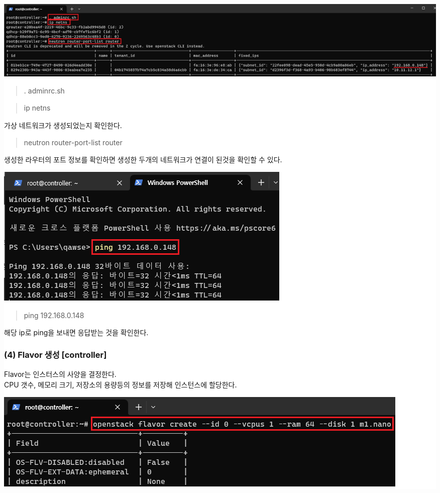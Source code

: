 ![img](../Img/openstack_274.png)<br>

> . adminrc.sh

> ip netns

가상 네트워크가 생성되었는지 확인한다.

> neutron router-port-list router

생성한 라우터의 포트 정보를 확인하면 생성한 두개의 네트워크가 연결이 된것을 확인할 수 있다.<br>

![img](../Img/openstack_275.png)<br>

> ping 192.168.0.148

해당 ip로 ping을 보내면 응답받는 것을 확인한다.<br>

### (4) Flavor 생성 [controller]

Flavor는 인스터스의 사양을 결정한다.<br>
CPU 갯수, 메모리 크기, 저장소의 용량등의 정보를 저장해
인스턴스에 할당한다.<br>

![img](../Img/openstack_276.png)<br>
